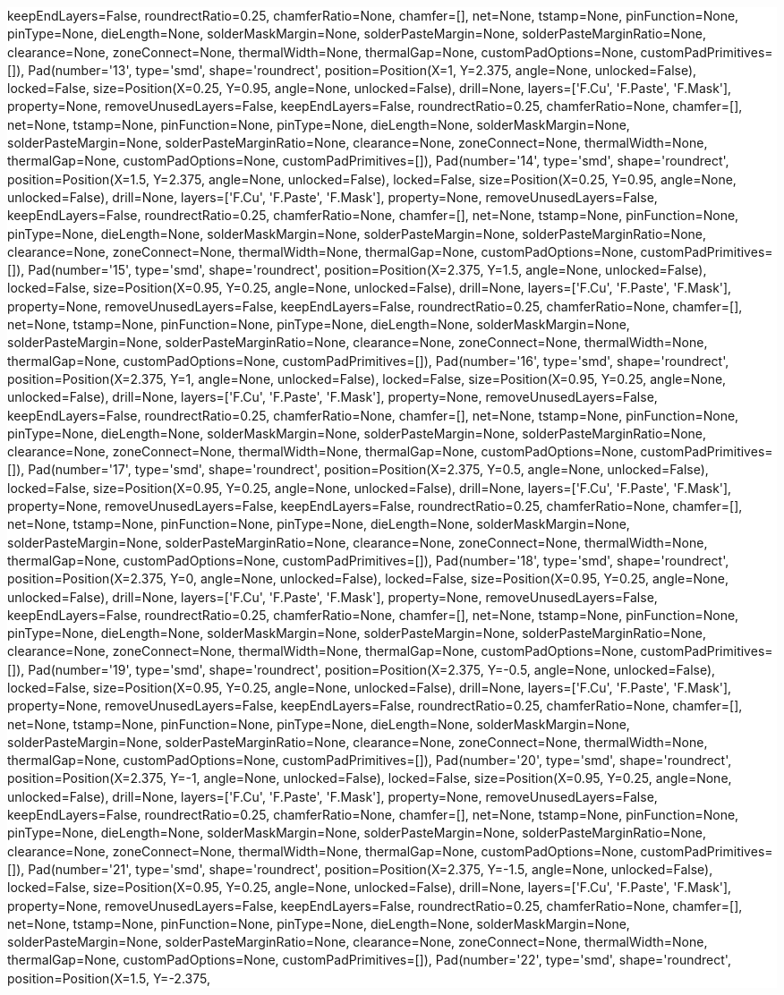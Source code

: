 keepEndLayers=False, roundrectRatio=0.25, chamferRatio=None, chamfer=[], net=None, tstamp=None, pinFunction=None, pinType=None, dieLength=None, solderMaskMargin=None, solderPasteMargin=None, solderPasteMarginRatio=None, clearance=None, zoneConnect=None, thermalWidth=None, thermalGap=None, customPadOptions=None, customPadPrimitives=[]), Pad(number='13', type='smd', shape='roundrect', position=Position(X=1, Y=2.375, angle=None, unlocked=False), locked=False, size=Position(X=0.25, Y=0.95, angle=None, unlocked=False), drill=None, layers=['F.Cu', 'F.Paste', 'F.Mask'], property=None, removeUnusedLayers=False, keepEndLayers=False, roundrectRatio=0.25, chamferRatio=None, chamfer=[], net=None, tstamp=None, pinFunction=None, pinType=None, dieLength=None, solderMaskMargin=None, solderPasteMargin=None, solderPasteMarginRatio=None, clearance=None, zoneConnect=None, thermalWidth=None, thermalGap=None, customPadOptions=None, customPadPrimitives=[]), Pad(number='14', type='smd', shape='roundrect', position=Position(X=1.5, Y=2.375, angle=None, unlocked=False), locked=False, size=Position(X=0.25, Y=0.95, angle=None, unlocked=False), drill=None, layers=['F.Cu', 'F.Paste', 'F.Mask'], property=None, removeUnusedLayers=False, keepEndLayers=False, roundrectRatio=0.25, chamferRatio=None, chamfer=[], net=None, tstamp=None, pinFunction=None, pinType=None, dieLength=None, solderMaskMargin=None, solderPasteMargin=None, solderPasteMarginRatio=None, clearance=None, zoneConnect=None, thermalWidth=None, thermalGap=None, customPadOptions=None, customPadPrimitives=[]), Pad(number='15', type='smd', shape='roundrect', position=Position(X=2.375, Y=1.5, angle=None, unlocked=False), locked=False, size=Position(X=0.95, Y=0.25, angle=None, unlocked=False), drill=None, layers=['F.Cu', 'F.Paste', 'F.Mask'], property=None, removeUnusedLayers=False, keepEndLayers=False, roundrectRatio=0.25, chamferRatio=None, chamfer=[], net=None, tstamp=None, pinFunction=None, pinType=None, dieLength=None, solderMaskMargin=None, solderPasteMargin=None, solderPasteMarginRatio=None, clearance=None, zoneConnect=None, thermalWidth=None, thermalGap=None, customPadOptions=None, customPadPrimitives=[]), Pad(number='16', type='smd', shape='roundrect', position=Position(X=2.375, Y=1, angle=None, unlocked=False), locked=False, size=Position(X=0.95, Y=0.25, angle=None, unlocked=False), drill=None, layers=['F.Cu', 'F.Paste', 'F.Mask'], property=None, removeUnusedLayers=False, keepEndLayers=False, roundrectRatio=0.25, chamferRatio=None, chamfer=[], net=None, tstamp=None, pinFunction=None, pinType=None, dieLength=None, solderMaskMargin=None, solderPasteMargin=None, solderPasteMarginRatio=None, clearance=None, zoneConnect=None, thermalWidth=None, thermalGap=None, customPadOptions=None, customPadPrimitives=[]), Pad(number='17', type='smd', shape='roundrect', position=Position(X=2.375, Y=0.5, angle=None, unlocked=False), locked=False, size=Position(X=0.95, Y=0.25, angle=None, unlocked=False), drill=None, layers=['F.Cu', 'F.Paste', 'F.Mask'], property=None, removeUnusedLayers=False, keepEndLayers=False, roundrectRatio=0.25, chamferRatio=None, chamfer=[], net=None, tstamp=None, pinFunction=None, pinType=None, dieLength=None, solderMaskMargin=None, solderPasteMargin=None, solderPasteMarginRatio=None, clearance=None, zoneConnect=None, thermalWidth=None, thermalGap=None, customPadOptions=None, customPadPrimitives=[]), Pad(number='18', type='smd', shape='roundrect', position=Position(X=2.375, Y=0, angle=None, unlocked=False), locked=False, size=Position(X=0.95, Y=0.25, angle=None, unlocked=False), drill=None, layers=['F.Cu', 'F.Paste', 'F.Mask'], property=None, removeUnusedLayers=False, keepEndLayers=False, roundrectRatio=0.25, chamferRatio=None, chamfer=[], net=None, tstamp=None, pinFunction=None, pinType=None, dieLength=None, solderMaskMargin=None, solderPasteMargin=None, solderPasteMarginRatio=None, clearance=None, zoneConnect=None, thermalWidth=None, thermalGap=None, customPadOptions=None, customPadPrimitives=[]), Pad(number='19', type='smd', shape='roundrect', position=Position(X=2.375, Y=-0.5, angle=None, unlocked=False), locked=False, size=Position(X=0.95, Y=0.25, angle=None, unlocked=False), drill=None, layers=['F.Cu', 'F.Paste', 'F.Mask'], property=None, removeUnusedLayers=False, keepEndLayers=False, roundrectRatio=0.25, chamferRatio=None, chamfer=[], net=None, tstamp=None, pinFunction=None, pinType=None, dieLength=None, solderMaskMargin=None, solderPasteMargin=None, solderPasteMarginRatio=None, clearance=None, zoneConnect=None, thermalWidth=None, thermalGap=None, customPadOptions=None, customPadPrimitives=[]), Pad(number='20', type='smd', shape='roundrect', position=Position(X=2.375, Y=-1, angle=None, unlocked=False), locked=False, size=Position(X=0.95, Y=0.25, angle=None, unlocked=False), drill=None, layers=['F.Cu', 'F.Paste', 'F.Mask'], property=None, removeUnusedLayers=False, keepEndLayers=False, roundrectRatio=0.25, chamferRatio=None, chamfer=[], net=None, tstamp=None, pinFunction=None, pinType=None, dieLength=None, solderMaskMargin=None, solderPasteMargin=None, solderPasteMarginRatio=None, clearance=None, zoneConnect=None, thermalWidth=None, thermalGap=None, customPadOptions=None, customPadPrimitives=[]), Pad(number='21', type='smd', shape='roundrect', position=Position(X=2.375, Y=-1.5, angle=None, unlocked=False), locked=False, size=Position(X=0.95, Y=0.25, angle=None, unlocked=False), drill=None, layers=['F.Cu', 'F.Paste', 'F.Mask'], property=None, removeUnusedLayers=False, keepEndLayers=False, roundrectRatio=0.25, chamferRatio=None, chamfer=[], net=None, tstamp=None, pinFunction=None, pinType=None, dieLength=None, solderMaskMargin=None, solderPasteMargin=None, solderPasteMarginRatio=None, clearance=None, zoneConnect=None, thermalWidth=None, thermalGap=None, customPadOptions=None, customPadPrimitives=[]), Pad(number='22', type='smd', shape='roundrect', position=Position(X=1.5, Y=-2.375,